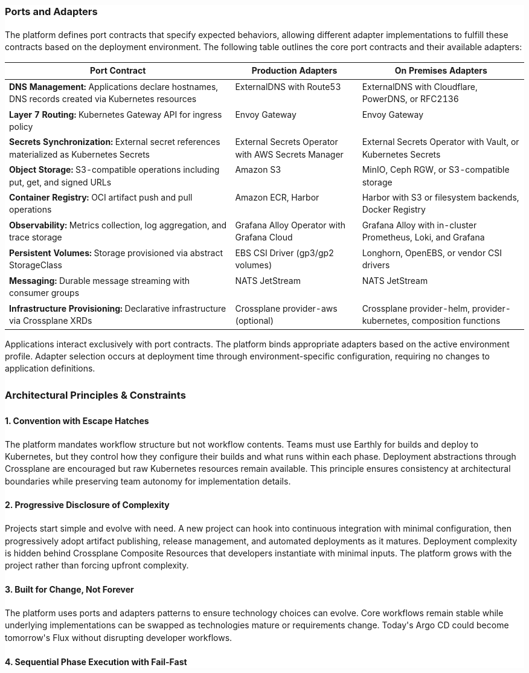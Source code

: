 ### Ports and Adapters

The platform defines port contracts that specify expected behaviors, allowing different adapter implementations to fulfill these contracts based on the deployment environment. The following table outlines the core port contracts and their available adapters:

| Port Contract | Production Adapters | On Premises Adapters |
|--------------|---------------------|----------------------|
| **DNS Management:** Applications declare hostnames, DNS records created via Kubernetes resources | ExternalDNS with Route53 | ExternalDNS with Cloudflare, PowerDNS, or RFC2136 |
| **Layer 7 Routing:** Kubernetes Gateway API for ingress policy | Envoy Gateway | Envoy Gateway |
| **Secrets Synchronization:** External secret references materialized as Kubernetes Secrets | External Secrets Operator with AWS Secrets Manager | External Secrets Operator with Vault, or Kubernetes Secrets |
| **Object Storage:** S3-compatible operations including put, get, and signed URLs | Amazon S3 | MinIO, Ceph RGW, or S3-compatible storage |
| **Container Registry:** OCI artifact push and pull operations | Amazon ECR, Harbor | Harbor with S3 or filesystem backends, Docker Registry |
| **Observability:** Metrics collection, log aggregation, and trace storage | Grafana Alloy Operator with Grafana Cloud | Grafana Alloy with in-cluster Prometheus, Loki, and Grafana |
| **Persistent Volumes:** Storage provisioned via abstract StorageClass | EBS CSI Driver (gp3/gp2 volumes) | Longhorn, OpenEBS, or vendor CSI drivers |
| **Messaging:** Durable message streaming with consumer groups | NATS JetStream | NATS JetStream |
| **Infrastructure Provisioning:** Declarative infrastructure via Crossplane XRDs | Crossplane provider-aws (optional) | Crossplane provider-helm, provider-kubernetes, composition functions |

Applications interact exclusively with port contracts. The platform binds appropriate adapters based on the active environment profile. Adapter selection occurs at deployment time through environment-specific configuration, requiring no changes to application definitions.

### Architectural Principles & Constraints

#### 1. Convention with Escape Hatches

The platform mandates workflow structure but not workflow contents. Teams must use Earthly for builds and deploy to Kubernetes, but they control how they configure their builds and what runs within each phase. Deployment abstractions through Crossplane are encouraged but raw Kubernetes resources remain available. This principle ensures consistency at architectural boundaries while preserving team autonomy for implementation details.

#### 2. Progressive Disclosure of Complexity

Projects start simple and evolve with need. A new project can hook into continuous integration with minimal configuration, then progressively adopt artifact publishing, release management, and automated deployments as it matures. Deployment complexity is hidden behind Crossplane Composite Resources that developers instantiate with minimal inputs. The platform grows with the project rather than forcing upfront complexity.

#### 3. Built for Change, Not Forever

The platform uses ports and adapters patterns to ensure technology choices can evolve. Core workflows remain stable while underlying implementations can be swapped as technologies mature or requirements change. Today's Argo CD could become tomorrow's Flux without disrupting developer workflows.

#### 4. Sequential Phase Execution with Fail-Fast
